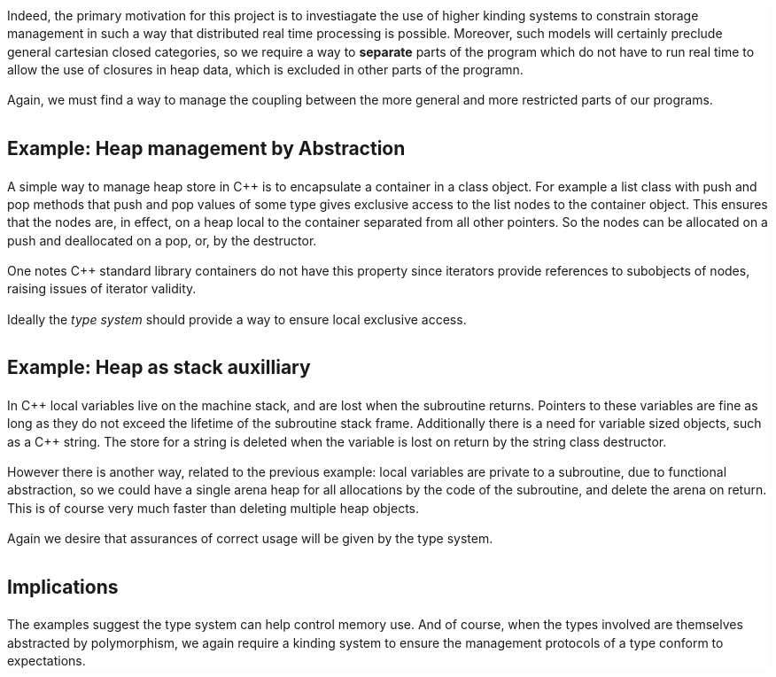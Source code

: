 Indeed, the primary motivation for this project is to investiagate
the use of higher kinding systems to constrain storage management
in such a way that distributed real time processing is possible.
Moreover, such models will certainly preclude general cartesian
closed categories, so we require a way to **separate** parts of the
program which do not have to run real time to allow the use of closures
in heap data, which is excluded in other parts of the programn.

Again, we must find a way to manage the coupling between the more
general and more restricted parts of our programs.

Example: Heap management by Abstraction
---------------------------------------

A simple way to manage heap store in C++ is to encapsulate a container in a
class object. For example a list class with push and pop methods that
push and pop values of some type gives exclusive access to the list nodes
to the container object.  This ensures that the nodes are, in effect, on a 
heap local to the container separated from all other pointers. So the nodes
can be allocated on a push and deallocated on a pop, or, by the destructor.

One notes C++ standard library containers do not have this property since
iterators provide references to subobjects of nodes, raising issues of
iterator validity. 

Ideally the *type system* should provide a way to ensure local exclusive
access.

Example: Heap as stack auxilliary
---------------------------------

In C++ local variables live on the machine stack, and are lost when
the subroutine returns. Pointers to these variables are fine as long
as they do not exceed the lifetime of the subroutine stack frame.
Additionally there is a need for variable sized objects, such as a C++ string.
The store for a string is deleted when the variable is lost on return
by the string class destructor.

However there is another way, related to the previous example:
local variables are private to a subroutine, due to functional abstraction,
so we could have a single arena heap for all allocations by the code
of the subroutine, and delete the arena on return. This is of course
very much faster than deleting multiple heap objects.

Again we desire that assurances of correct usage will be given
by the type system.

Implications
------------

The examples suggest the type system can help control memory use.
And of course, when the types involved are themselves abstracted
by polymorphism, we again require a kinding system to ensure
the management protocols of a type conform to expectations.










